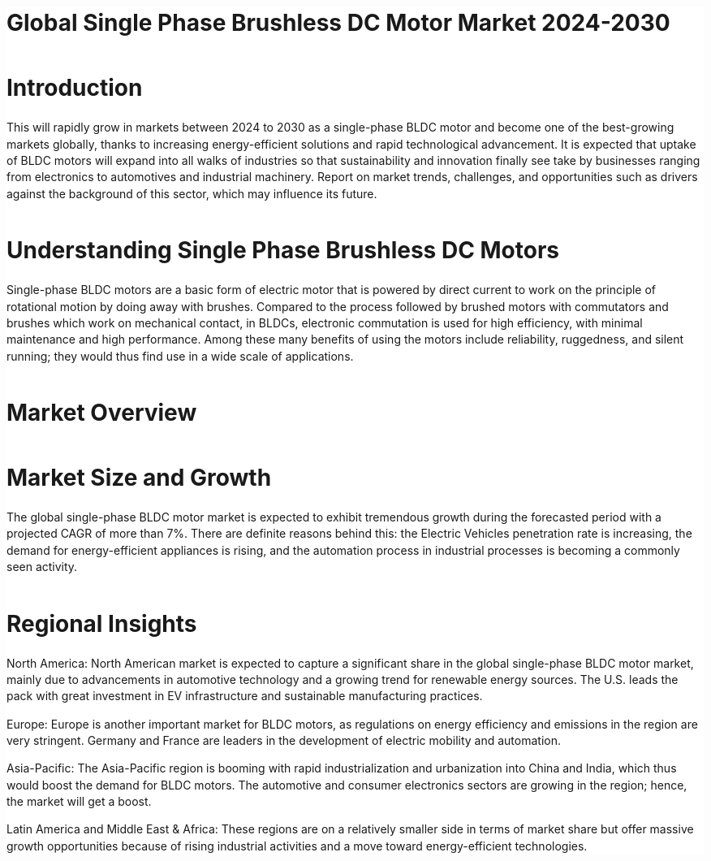 # Global Single Phase Brushless DC Motor Market 2024-2030

# Introduction

This will rapidly grow in markets between 2024 to 2030 as a single-phase BLDC motor and become one of the best-growing markets globally, thanks to increasing energy-efficient solutions and rapid technological advancement. It is expected that uptake of BLDC motors will expand into all walks of industries so that sustainability and innovation finally see take by businesses ranging from electronics to automotives and industrial machinery. Report on market trends, challenges, and opportunities such as drivers against the background of this sector, which may influence its future.

# Understanding Single Phase Brushless DC Motors

Single-phase BLDC motors are a basic form of electric motor that is powered by direct current to work on the principle of rotational motion by doing away with brushes. Compared to the process followed by brushed motors with commutators and brushes which work on mechanical contact, in BLDCs, electronic commutation is used for high efficiency, with minimal maintenance and high performance. Among these many benefits of using the motors include reliability, ruggedness, and silent running; they would thus find use in a wide scale of applications.

# Market Overview

# Market Size and Growth

The global single-phase BLDC motor market is expected to exhibit tremendous growth during the forecasted period with a projected CAGR of more than 7%. There are definite reasons behind this: the Electric Vehicles penetration rate is increasing, the demand for energy-efficient appliances is rising, and the automation process in industrial processes is becoming a commonly seen activity.

# Regional Insights

North America: North American market is expected to capture a significant share in the global single-phase BLDC motor market, mainly due to advancements in automotive technology and a growing trend for renewable energy sources. The U.S. leads the pack with great investment in EV infrastructure and sustainable manufacturing practices.

Europe: Europe is another important market for BLDC motors, as regulations on energy efficiency and emissions in the region are very stringent. Germany and France are leaders in the development of electric mobility and automation.

Asia-Pacific: The Asia-Pacific region is booming with rapid industrialization and urbanization into China and India, which thus would boost the demand for BLDC motors. The automotive and consumer electronics sectors are growing in the region; hence, the market will get a boost.

Latin America and Middle East & Africa: These regions are on a relatively smaller side in terms of market share but offer massive growth opportunities because of rising industrial activities and a move toward energy-efficient technologies.
